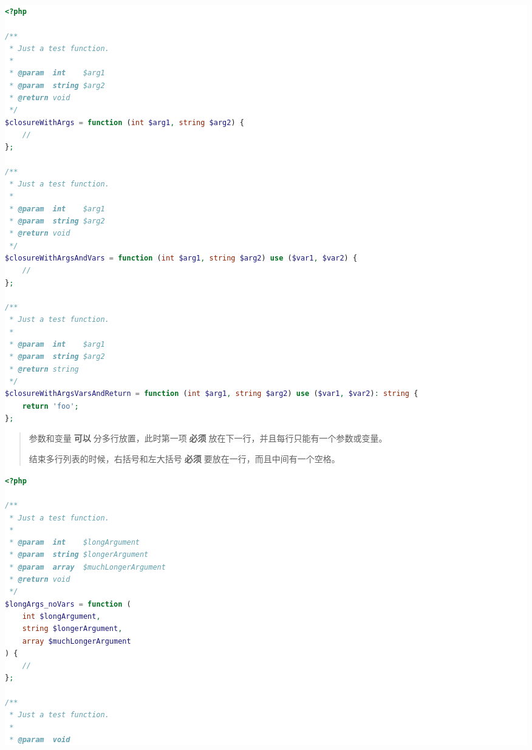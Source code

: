 ```php
<?php

/**
 * Just a test function.
 *
 * @param  int    $arg1
 * @param  string $arg2
 * @return void
 */
$closureWithArgs = function (int $arg1, string $arg2) {
    //
};

/**
 * Just a test function.
 *
 * @param  int    $arg1
 * @param  string $arg2
 * @return void
 */
$closureWithArgsAndVars = function (int $arg1, string $arg2) use ($var1, $var2) {
    //
};

/**
 * Just a test function.
 *
 * @param  int    $arg1
 * @param  string $arg2
 * @return string
 */
$closureWithArgsVarsAndReturn = function (int $arg1, string $arg2) use ($var1, $var2): string {
    return 'foo';
};

```

> 参数和变量 **可以** 分多行放置，此时第一项 **必须** 放在下一行，并且每行只能有一个参数或变量。
>
> 结束多行列表的时候，右括号和左大括号 **必须** 要放在一行，而且中间有一个空格。

```php
<?php

/**
 * Just a test function.
 *
 * @param  int    $longArgument
 * @param  string $longerArgument
 * @param  array  $muchLongerArgument
 * @return void
 */
$longArgs_noVars = function (
    int $longArgument,
    string $longerArgument,
    array $muchLongerArgument
) {
    //
};

/**
 * Just a test function.
 *
 * @param  void
```